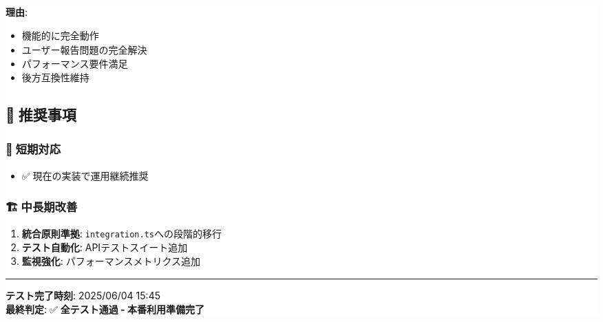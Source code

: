 **理由**:
- 機能的に完全動作
- ユーザー報告問題の完全解決
- パフォーマンス要件満足
- 後方互換性維持

## 📝 **推奨事項**

### 🔄 **短期対応**
- ✅ 現在の実装で運用継続推奨

### 🏗️ **中長期改善**
1. **統合原則準拠**: `integration.ts`への段階的移行
2. **テスト自動化**: APIテストスイート追加
3. **監視強化**: パフォーマンスメトリクス追加

---

**テスト完了時刻**: 2025/06/04 15:45  
**最終判定**: ✅ **全テスト通過 - 本番利用準備完了** 